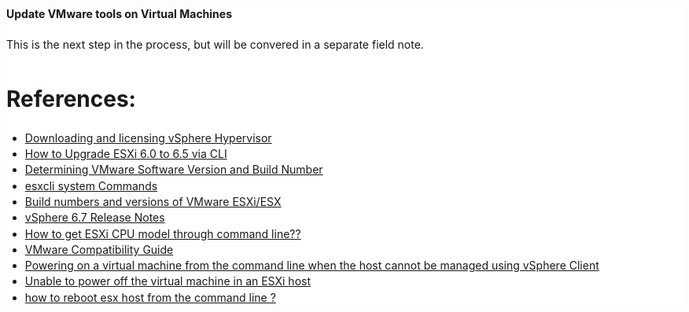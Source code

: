 #### Update VMware tools on Virtual Machines
This is the next step in the process, but will be convered in a separate field note.

# References:
- [Downloading and licensing vSphere Hypervisor](https://kb.vmware.com/s/article/2107518)
- [How to Upgrade ESXi 6.0 to 6.5 via CLI](https://www.vladan.fr/how-to-upgrade-esxi-6-0-to-6-5-via-cli-on-line/)
- [Determining VMware Software Version and Build Number ](https://kb.vmware.com/s/article/392)
- [esxcli system Commands](https://pubs.vmware.com/vsphere-50/index.jsp?topic=%2Fcom.vmware.vcli.ref.doc_50%2Fesxcli_system.html)
- [Build numbers and versions of VMware ESXi/ESX](https://kb.vmware.com/s/article/2143832)
- [vSphere 6.7 Release Notes](https://docs.vmware.com/en/VMware-vSphere/6.7/rn/vsphere-esxi-vcenter-server-67-release-notes.html#installupgrade)
- [How to get ESXi CPU model through command line??](https://communities.vmware.com/thread/565296)
- [VMware Compatibility Guide](https://www.vmware.com/resources/compatibility/detail.php?deviceCategory=cpu&productid=110&vcl=true)
- [Powering on a virtual machine from the command line when the host cannot be managed using vSphere Client](https://kb.vmware.com/s/article/1038043)
- [Unable to power off the virtual machine in an ESXi host](https://kb.vmware.com/s/article/1014165)
- [how to reboot esx host from the command line ?](https://community.spiceworks.com/topic/633646-how-to-reboot-esx-host-from-the-command-line)
